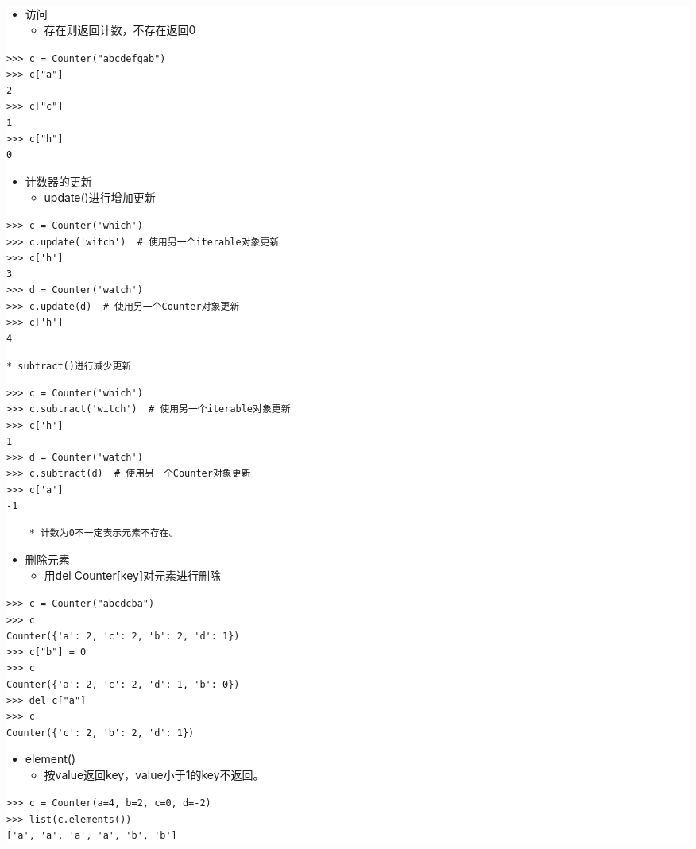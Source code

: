 * 访问
	* 存在则返回计数，不存在返回0
```
>>> c = Counter("abcdefgab")
>>> c["a"]
2
>>> c["c"]
1
>>> c["h"]
0
```

* 计数器的更新
	* update()进行增加更新
```
>>> c = Counter('which')
>>> c.update('witch')  # 使用另一个iterable对象更新
>>> c['h']
3
>>> d = Counter('watch')
>>> c.update(d)  # 使用另一个Counter对象更新
>>> c['h']
4
```
	* subtract()进行减少更新
```
>>> c = Counter('which')
>>> c.subtract('witch')  # 使用另一个iterable对象更新
>>> c['h']
1
>>> d = Counter('watch')
>>> c.subtract(d)  # 使用另一个Counter对象更新
>>> c['a']
-1
```

		* 计数为0不一定表示元素不存在。




* 删除元素
	* 用del Counter[key]对元素进行删除
```
>>> c = Counter("abcdcba")
>>> c
Counter({'a': 2, 'c': 2, 'b': 2, 'd': 1})
>>> c["b"] = 0
>>> c
Counter({'a': 2, 'c': 2, 'd': 1, 'b': 0})
>>> del c["a"]
>>> c
Counter({'c': 2, 'b': 2, 'd': 1})
```

* element()
	* 按value返回key，value小于1的key不返回。
```
>>> c = Counter(a=4, b=2, c=0, d=-2)
>>> list(c.elements())
['a', 'a', 'a', 'a', 'b', 'b']
```
